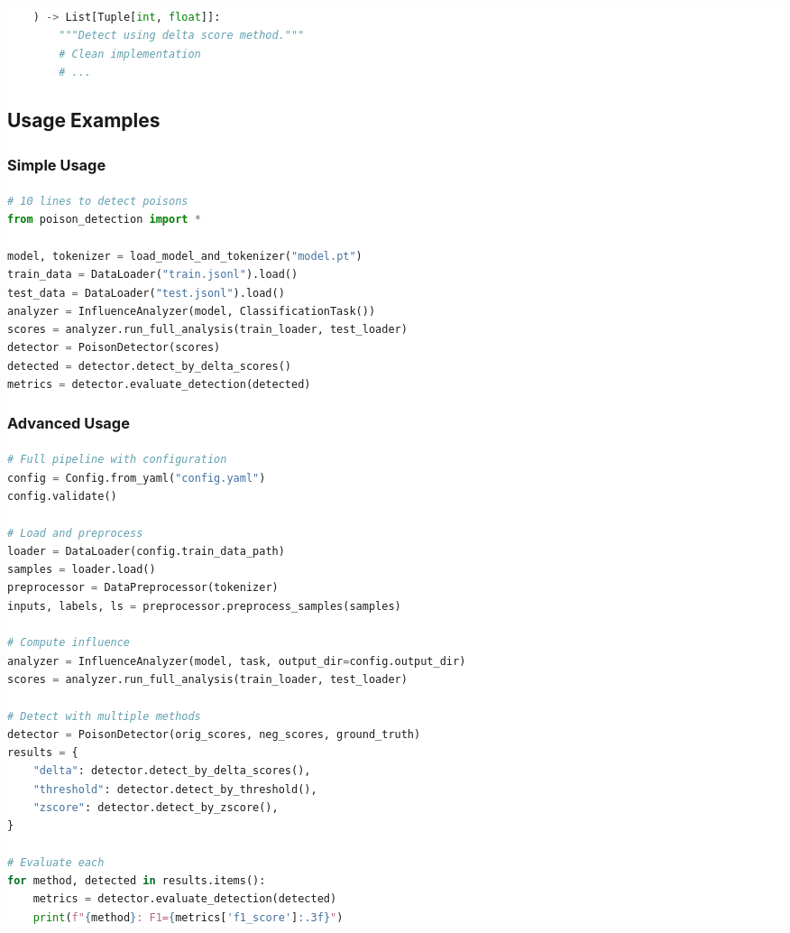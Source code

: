 ```python
    ) -> List[Tuple[int, float]]:
        """Detect using delta score method."""
        # Clean implementation
        # ...
```

## Usage Examples

### Simple Usage

```python
# 10 lines to detect poisons
from poison_detection import *

model, tokenizer = load_model_and_tokenizer("model.pt")
train_data = DataLoader("train.jsonl").load()
test_data = DataLoader("test.jsonl").load()
analyzer = InfluenceAnalyzer(model, ClassificationTask())
scores = analyzer.run_full_analysis(train_loader, test_loader)
detector = PoisonDetector(scores)
detected = detector.detect_by_delta_scores()
metrics = detector.evaluate_detection(detected)
```

### Advanced Usage

```python
# Full pipeline with configuration
config = Config.from_yaml("config.yaml")
config.validate()

# Load and preprocess
loader = DataLoader(config.train_data_path)
samples = loader.load()
preprocessor = DataPreprocessor(tokenizer)
inputs, labels, ls = preprocessor.preprocess_samples(samples)

# Compute influence
analyzer = InfluenceAnalyzer(model, task, output_dir=config.output_dir)
scores = analyzer.run_full_analysis(train_loader, test_loader)

# Detect with multiple methods
detector = PoisonDetector(orig_scores, neg_scores, ground_truth)
results = {
    "delta": detector.detect_by_delta_scores(),
    "threshold": detector.detect_by_threshold(),
    "zscore": detector.detect_by_zscore(),
}

# Evaluate each
for method, detected in results.items():
    metrics = detector.evaluate_detection(detected)
    print(f"{method}: F1={metrics['f1_score']:.3f}")
```
